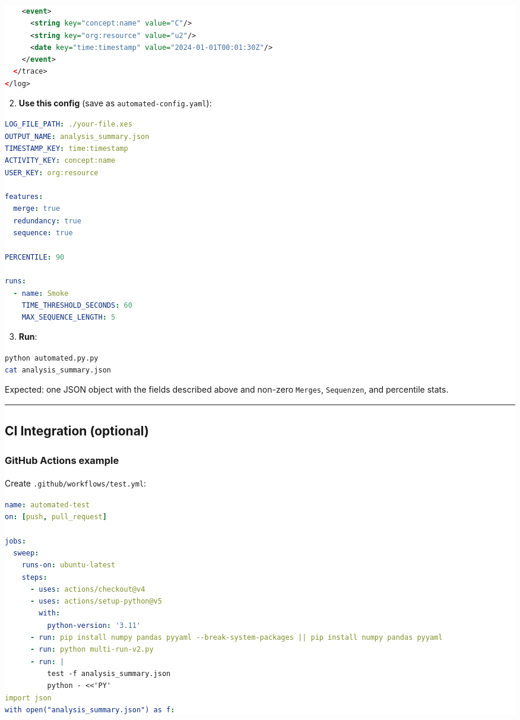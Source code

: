 ```xml
    <event>
      <string key="concept:name" value="C"/>
      <string key="org:resource" value="u2"/>
      <date key="time:timestamp" value="2024-01-01T00:01:30Z"/>
    </event>
  </trace>
</log>
```

2) **Use this config** (save as `automated-config.yaml`):
```yaml
LOG_FILE_PATH: ./your-file.xes
OUTPUT_NAME: analysis_summary.json
TIMESTAMP_KEY: time:timestamp
ACTIVITY_KEY: concept:name
USER_KEY: org:resource

features:
  merge: true
  redundancy: true
  sequence: true

PERCENTILE: 90

runs:
  - name: Smoke
    TIME_THRESHOLD_SECONDS: 60
    MAX_SEQUENCE_LENGTH: 5
```

3) **Run**:
```bash
python automated.py.py
cat analysis_summary.json
```

Expected: one JSON object with the fields described above and non-zero `Merges`, `Sequenzen`, and percentile stats.

---

## CI Integration (optional)

### GitHub Actions example
Create `.github/workflows/test.yml`:
```yaml
name: automated-test
on: [push, pull_request]

jobs:
  sweep:
    runs-on: ubuntu-latest
    steps:
      - uses: actions/checkout@v4
      - uses: actions/setup-python@v5
        with:
          python-version: '3.11'
      - run: pip install numpy pandas pyyaml --break-system-packages || pip install numpy pandas pyyaml
      - run: python multi-run-v2.py
      - run: |
          test -f analysis_summary.json
          python - <<'PY'
import json
with open("analysis_summary.json") as f:
```
